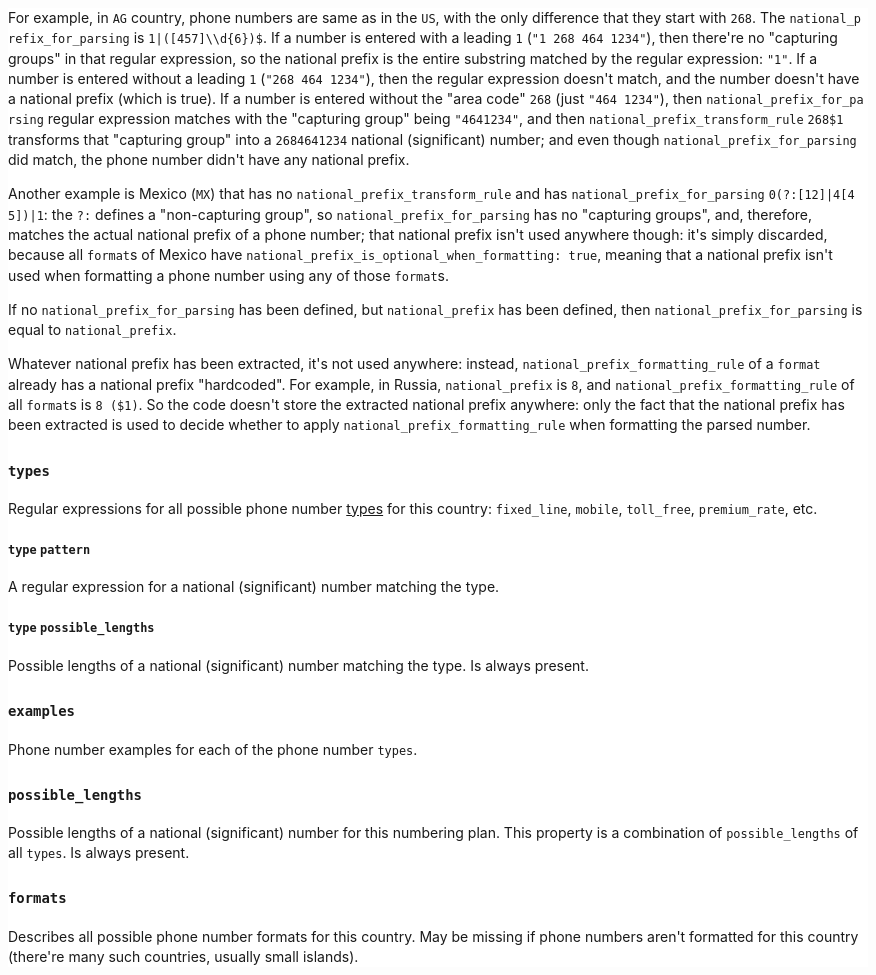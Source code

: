 For example, in `AG` country, phone numbers are same as in the `US`, with the only difference that they start with `268`. The `national_prefix_for_parsing` is `1|([457]\\d{6})$`. If a number is entered with a leading `1` (`"1 268 464 1234"`), then there're no "capturing groups" in that regular expression, so the national prefix is the entire substring matched by the regular expression: `"1"`. If a number is entered without a leading `1` (`"268 464 1234"`), then the regular expression doesn't match, and the number doesn't have a national prefix (which is true). If a number is entered without the "area code" `268` (just `"464 1234"`), then `national_prefix_for_parsing` regular expression matches with the "capturing group" being `"4641234"`, and then `national_prefix_transform_rule` `268$1` transforms that "capturing group" into a `2684641234` national (significant) number; and even though `national_prefix_for_parsing` did match, the phone number didn't have any national prefix.

Another example is Mexico (`MX`) that has no `national_prefix_transform_rule` and has `national_prefix_for_parsing` `0(?:[12]|4[45])|1`: the `?:` defines a "non-capturing group", so `national_prefix_for_parsing` has no "capturing groups", and, therefore, matches the actual national prefix of a phone number; that national prefix isn't used anywhere though: it's simply discarded, because all `format`s of Mexico have `national_prefix_is_optional_when_formatting: true`, meaning that a national prefix isn't used when formatting a phone number using any of those `format`s.

If no `national_prefix_for_parsing` has been defined, but `national_prefix` has been defined, then `national_prefix_for_parsing` is equal to `national_prefix`.

Whatever national prefix has been extracted, it's not used anywhere: instead, `national_prefix_formatting_rule` of a `format` already has a national prefix "hardcoded". For example, in Russia, `national_prefix` is `8`, and `national_prefix_formatting_rule` of all `format`s is `8 ($1)`. So the code doesn't store the extracted national prefix anywhere: only the fact that the national prefix has been extracted is used to decide whether to apply `national_prefix_formatting_rule` when formatting the parsed number.

### `types`

Regular expressions for all possible phone number [types](https://gitlab.com/catamphetamine/libphonenumber-js#gettype-string) for this country: `fixed_line`, `mobile`, `toll_free`, `premium_rate`, etc.

#### `type` `pattern`

A regular expression for a national (significant) number matching the type.

#### `type` `possible_lengths`

Possible lengths of a national (significant) number matching the type. Is always present.

### `examples`

Phone number examples for each of the phone number `types`.

### `possible_lengths`

Possible lengths of a national (significant) number for this numbering plan. This property is a combination of `possible_lengths` of all `types`. Is always present.

### `formats`

Describes all possible phone number formats for this country. May be missing if phone numbers aren't formatted for this country (there're many such countries, usually small islands).
